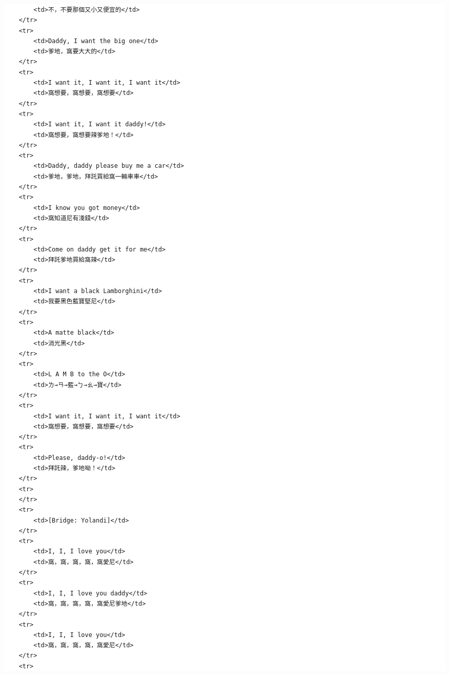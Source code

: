 			<td>不，不要那個又小又便宜的</td>
		</tr>
		<tr>
			<td>Daddy, I want the big one</td>
			<td>爹地，窩要大大的</td>
		</tr>
		<tr>
			<td>I want it, I want it, I want it</td>
			<td>窩想要，窩想要，窩想要</td>
		</tr>
		<tr>
			<td>I want it, I want it daddy!</td>
			<td>窩想要，窩想要辣爹地！</td>
		</tr>
		<tr>
			<td>Daddy, daddy please buy me a car</td>
			<td>爹地，爹地，拜託買給窩一輛車車</td>
		</tr>
		<tr>
			<td>I know you got money</td>
			<td>窩知道尼有淺錢</td>
		</tr>
		<tr>
			<td>Come on daddy get it for me</td>
			<td>拜託爹地買給窩辣</td>
		</tr>
		<tr>
			<td>I want a black Lamborghini</td>
			<td>我要黑色藍寶堅尼</td>
		</tr>
		<tr>
			<td>A matte black</td>
			<td>消光黑</td>
		</tr>
		<tr>
			<td>L A M B to the O</td>
			<td>ㄌ→ㄢ→藍→ㄅ→ㄠ→寶</td>
		</tr>
		<tr>
			<td>I want it, I want it, I want it</td>
			<td>窩想要，窩想要，窩想要</td>
		</tr>
		<tr>
			<td>Please, daddy-o!</td>
			<td>拜託辣，爹地呦！</td>
		</tr>
		<tr>
		</tr>
		<tr>
			<td>[Bridge: Yolandi]</td>
		</tr>
		<tr>
			<td>I, I, I love you</td>
			<td>窩，窩，窩，窩，窩愛尼</td>
		</tr>
		<tr>
			<td>I, I, I love you daddy</td>
			<td>窩，窩，窩，窩，窩愛尼爹地</td>
		</tr>
		<tr>
			<td>I, I, I love you</td>
			<td>窩，窩，窩，窩，窩愛尼</td>
		</tr>
		<tr>